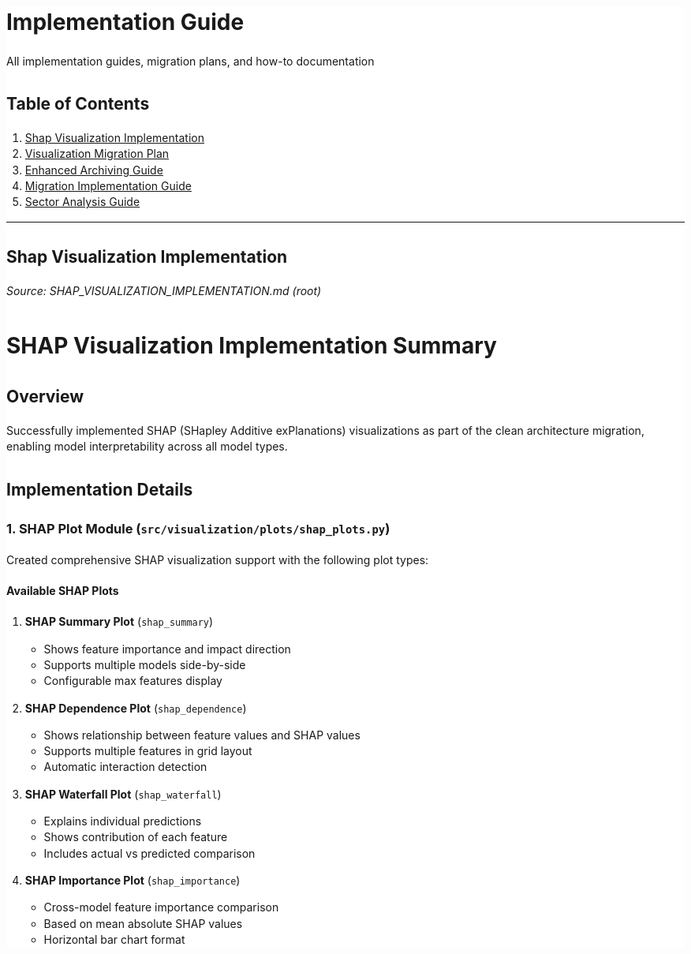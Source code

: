 # Implementation Guide

All implementation guides, migration plans, and how-to documentation

## Table of Contents

1. [Shap Visualization Implementation](#shap-visualization-implementation)
2. [Visualization Migration Plan](#visualization-migration-plan)
3. [Enhanced Archiving Guide](#enhanced-archiving-guide)
4. [Migration Implementation Guide](#migration-implementation-guide)
5. [Sector Analysis Guide](#sector-analysis-guide)

---

## Shap Visualization Implementation

_Source: SHAP_VISUALIZATION_IMPLEMENTATION.md (root)_

# SHAP Visualization Implementation Summary

## Overview
Successfully implemented SHAP (SHapley Additive exPlanations) visualizations as part of the clean architecture migration, enabling model interpretability across all model types.

## Implementation Details

### 1. SHAP Plot Module (`src/visualization/plots/shap_plots.py`)

Created comprehensive SHAP visualization support with the following plot types:

#### Available SHAP Plots

1. **SHAP Summary Plot** (`shap_summary`)
   - Shows feature importance and impact direction
   - Supports multiple models side-by-side
   - Configurable max features display

2. **SHAP Dependence Plot** (`shap_dependence`)
   - Shows relationship between feature values and SHAP values
   - Supports multiple features in grid layout
   - Automatic interaction detection

3. **SHAP Waterfall Plot** (`shap_waterfall`)
   - Explains individual predictions
   - Shows contribution of each feature
   - Includes actual vs predicted comparison

4. **SHAP Importance Plot** (`shap_importance`)
   - Cross-model feature importance comparison
   - Based on mean absolute SHAP values
   - Horizontal bar chart format
